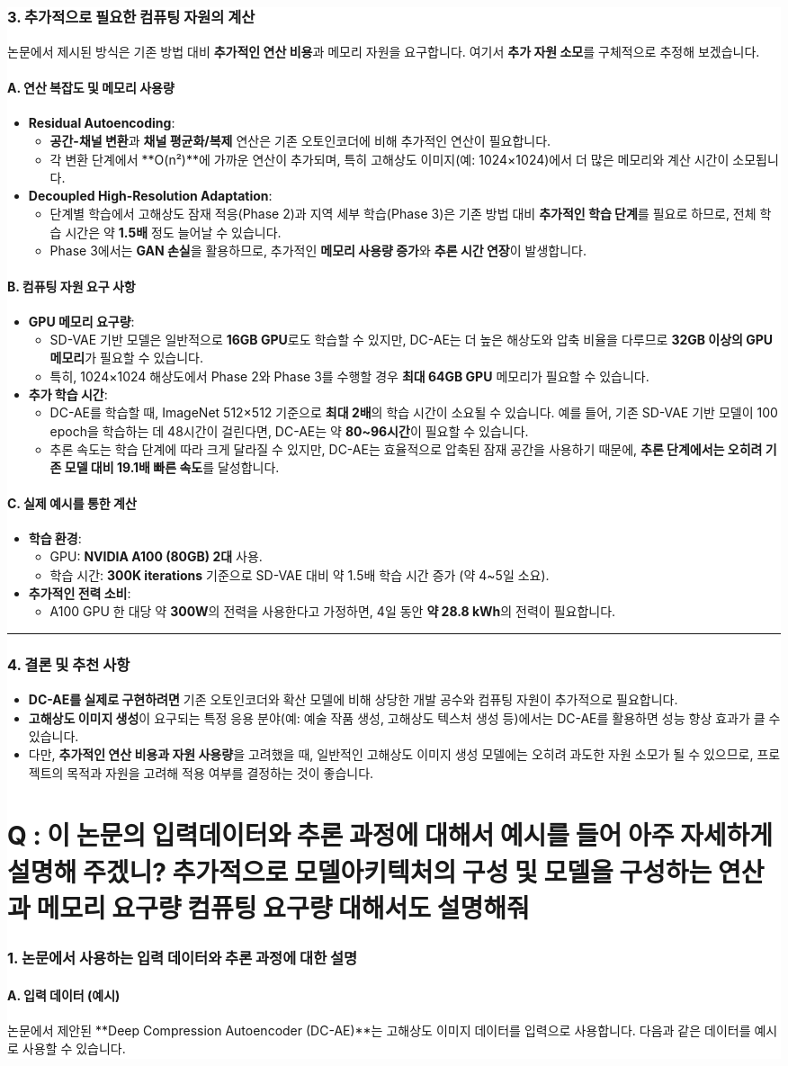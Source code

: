 
### 3. **추가적으로 필요한 컴퓨팅 자원의 계산**
논문에서 제시된 방식은 기존 방법 대비 **추가적인 연산 비용**과 메모리 자원을 요구합니다. 여기서 **추가 자원 소모**를 구체적으로 추정해 보겠습니다.

#### **A. 연산 복잡도 및 메모리 사용량**
- **Residual Autoencoding**:
  - **공간-채널 변환**과 **채널 평균화/복제** 연산은 기존 오토인코더에 비해 추가적인 연산이 필요합니다.
  - 각 변환 단계에서 **O(n²)**에 가까운 연산이 추가되며, 특히 고해상도 이미지(예: 1024×1024)에서 더 많은 메모리와 계산 시간이 소모됩니다.
- **Decoupled High-Resolution Adaptation**:
  - 단계별 학습에서 고해상도 잠재 적응(Phase 2)과 지역 세부 학습(Phase 3)은 기존 방법 대비 **추가적인 학습 단계**를 필요로 하므로, 전체 학습 시간은 약 **1.5배** 정도 늘어날 수 있습니다.
  - Phase 3에서는 **GAN 손실**을 활용하므로, 추가적인 **메모리 사용량 증가**와 **추론 시간 연장**이 발생합니다.

#### **B. 컴퓨팅 자원 요구 사항**
- **GPU 메모리 요구량**: 
  - SD-VAE 기반 모델은 일반적으로 **16GB GPU**로도 학습할 수 있지만, DC-AE는 더 높은 해상도와 압축 비율을 다루므로 **32GB 이상의 GPU 메모리**가 필요할 수 있습니다.
  - 특히, 1024×1024 해상도에서 Phase 2와 Phase 3를 수행할 경우 **최대 64GB GPU** 메모리가 필요할 수 있습니다.
- **추가 학습 시간**:
  - DC-AE를 학습할 때, ImageNet 512×512 기준으로 **최대 2배**의 학습 시간이 소요될 수 있습니다. 예를 들어, 기존 SD-VAE 기반 모델이 100 epoch을 학습하는 데 48시간이 걸린다면, DC-AE는 약 **80~96시간**이 필요할 수 있습니다.
  - 추론 속도는 학습 단계에 따라 크게 달라질 수 있지만, DC-AE는 효율적으로 압축된 잠재 공간을 사용하기 때문에, **추론 단계에서는 오히려 기존 모델 대비 19.1배 빠른 속도**를 달성합니다.

#### **C. 실제 예시를 통한 계산**
- **학습 환경**:
  - GPU: **NVIDIA A100 (80GB) 2대** 사용.
  - 학습 시간: **300K iterations** 기준으로 SD-VAE 대비 약 1.5배 학습 시간 증가 (약 4~5일 소요).
- **추가적인 전력 소비**:
  - A100 GPU 한 대당 약 **300W**의 전력을 사용한다고 가정하면, 4일 동안 **약 28.8 kWh**의 전력이 필요합니다.

---

### 4. **결론 및 추천 사항**
- **DC-AE를 실제로 구현하려면** 기존 오토인코더와 확산 모델에 비해 상당한 개발 공수와 컴퓨팅 자원이 추가적으로 필요합니다.
- **고해상도 이미지 생성**이 요구되는 특정 응용 분야(예: 예술 작품 생성, 고해상도 텍스처 생성 등)에서는 DC-AE를 활용하면 성능 향상 효과가 클 수 있습니다.
- 다만, **추가적인 연산 비용과 자원 사용량**을 고려했을 때, 일반적인 고해상도 이미지 생성 모델에는 오히려 과도한 자원 소모가 될 수 있으므로, 프로젝트의 목적과 자원을 고려해 적용 여부를 결정하는 것이 좋습니다.


# Q : 이 논문의 입력데이터와 추론 과정에 대해서 예시를 들어 아주 자세하게 설명해 주겠니? 추가적으로 모델아키텍처의 구성 및 모델을 구성하는 연산과 메모리 요구량 컴퓨팅 요구량 대해서도 설명해줘


 

### **1. 논문에서 사용하는 입력 데이터와 추론 과정에 대한 설명**

#### **A. 입력 데이터 (예시)**
논문에서 제안된 **Deep Compression Autoencoder (DC-AE)**는 고해상도 이미지 데이터를 입력으로 사용합니다. 다음과 같은 데이터를 예시로 사용할 수 있습니다.

